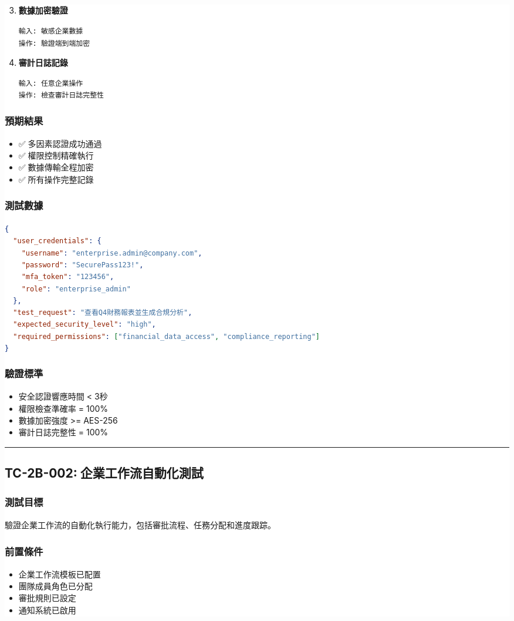 3. **數據加密驗證**
   ```
   輸入: 敏感企業數據
   操作: 驗證端到端加密
   ```

4. **審計日誌記錄**
   ```
   輸入: 任意企業操作
   操作: 檢查審計日誌完整性
   ```

### **預期結果**
- ✅ 多因素認證成功通過
- ✅ 權限控制精確執行
- ✅ 數據傳輸全程加密
- ✅ 所有操作完整記錄

### **測試數據**
```json
{
  "user_credentials": {
    "username": "enterprise.admin@company.com",
    "password": "SecurePass123!",
    "mfa_token": "123456",
    "role": "enterprise_admin"
  },
  "test_request": "查看Q4財務報表並生成合規分析",
  "expected_security_level": "high",
  "required_permissions": ["financial_data_access", "compliance_reporting"]
}
```

### **驗證標準**
- 安全認證響應時間 < 3秒
- 權限檢查準確率 = 100%
- 數據加密強度 >= AES-256
- 審計日誌完整性 = 100%

---

## TC-2B-002: 企業工作流自動化測試

### **測試目標**
驗證企業工作流的自動化執行能力，包括審批流程、任務分配和進度跟踪。

### **前置條件**
- 企業工作流模板已配置
- 團隊成員角色已分配
- 審批規則已設定
- 通知系統已啟用
